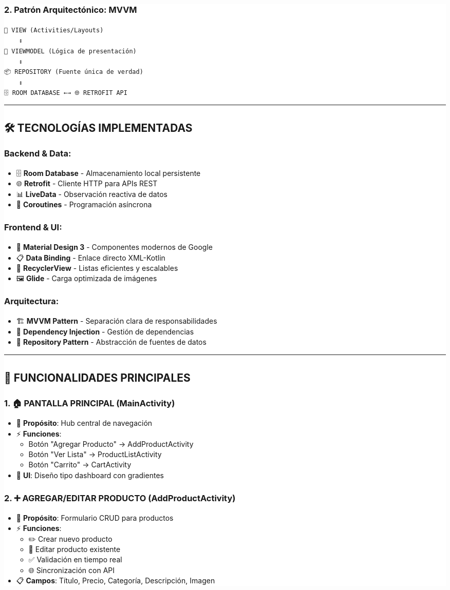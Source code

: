 ### **2. Patrón Arquitectónico: MVVM**
```
📱 VIEW (Activities/Layouts)
    ↕️
🧠 VIEWMODEL (Lógica de presentación)
    ↕️
📦 REPOSITORY (Fuente única de verdad)
    ↕️
🗄️ ROOM DATABASE ←→ 🌐 RETROFIT API
```

---

## 🛠️ **TECNOLOGÍAS IMPLEMENTADAS**

### **Backend & Data:**
- 🗄️ **Room Database** - Almacenamiento local persistente
- 🌐 **Retrofit** - Cliente HTTP para APIs REST
- 📊 **LiveData** - Observación reactiva de datos
- 🔄 **Coroutines** - Programación asíncrona

### **Frontend & UI:**
- 🎨 **Material Design 3** - Componentes modernos de Google
- 📋 **Data Binding** - Enlace directo XML-Kotlin
- 🔄 **RecyclerView** - Listas eficientes y escalables
- 🖼️ **Glide** - Carga optimizada de imágenes

### **Arquitectura:**
- 🏗️ **MVVM Pattern** - Separación clara de responsabilidades
- 💉 **Dependency Injection** - Gestión de dependencias
- 🧪 **Repository Pattern** - Abstracción de fuentes de datos

---

## 📱 **FUNCIONALIDADES PRINCIPALES**

### **1. 🏠 PANTALLA PRINCIPAL (MainActivity)**
- 🎯 **Propósito**: Hub central de navegación
- ⚡ **Funciones**:
  - Botón "Agregar Producto" → AddProductActivity
  - Botón "Ver Lista" → ProductListActivity  
  - Botón "Carrito" → CartActivity
- 🎨 **UI**: Diseño tipo dashboard con gradientes

### **2. ➕ AGREGAR/EDITAR PRODUCTO (AddProductActivity)**
- 🎯 **Propósito**: Formulario CRUD para productos
- ⚡ **Funciones**:
  - ✏️ Crear nuevo producto
  - 📝 Editar producto existente
  - ✅ Validación en tiempo real
  - 🌐 Sincronización con API
- 📋 **Campos**: Título, Precio, Categoría, Descripción, Imagen
